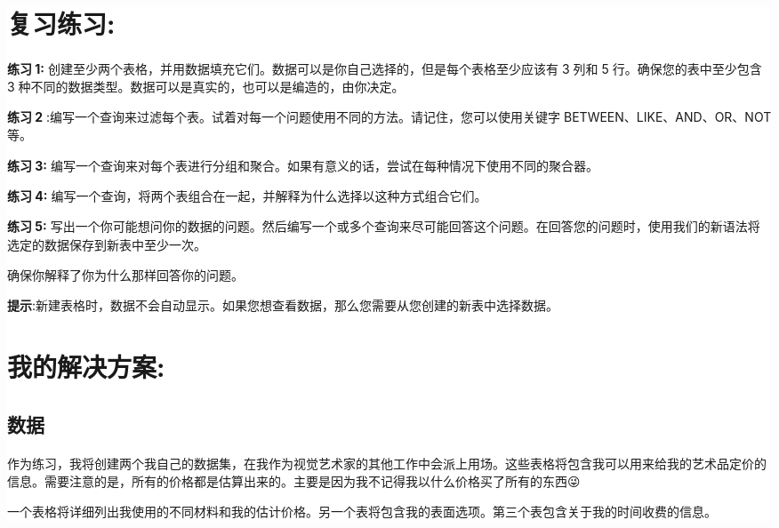 # 复习练习:

**练习 1:** 创建至少两个表格，并用数据填充它们。数据可以是你自己选择的，但是每个表格至少应该有 3 列和 5 行。确保您的表中至少包含 3 种不同的数据类型。数据可以是真实的，也可以是编造的，由你决定。

**练习 2** :编写一个查询来过滤每个表。试着对每一个问题使用不同的方法。请记住，您可以使用关键字 BETWEEN、LIKE、AND、OR、NOT 等。

**练习 3:** 编写一个查询来对每个表进行分组和聚合。如果有意义的话，尝试在每种情况下使用不同的聚合器。

**练习 4:** 编写一个查询，将两个表组合在一起，并解释为什么选择以这种方式组合它们。

**练习 5:** 写出一个你可能想问你的数据的问题。然后编写一个或多个查询来尽可能回答这个问题。在回答您的问题时，使用我们的新语法将选定的数据保存到新表中至少一次。

确保你解释了你为什么那样回答你的问题。

**提示**:新建表格时，数据不会自动显示。如果您想查看数据，那么您需要从您创建的新表中选择数据。

# 我的解决方案:

## 数据

作为练习，我将创建两个我自己的数据集，在我作为视觉艺术家的其他工作中会派上用场。这些表格将包含我可以用来给我的艺术品定价的信息。需要注意的是，所有的价格都是估算出来的。主要是因为我不记得我以什么价格买了所有的东西😜

一个表格将详细列出我使用的不同材料和我的估计价格。另一个表将包含我的表面选项。第三个表包含关于我的时间收费的信息。
